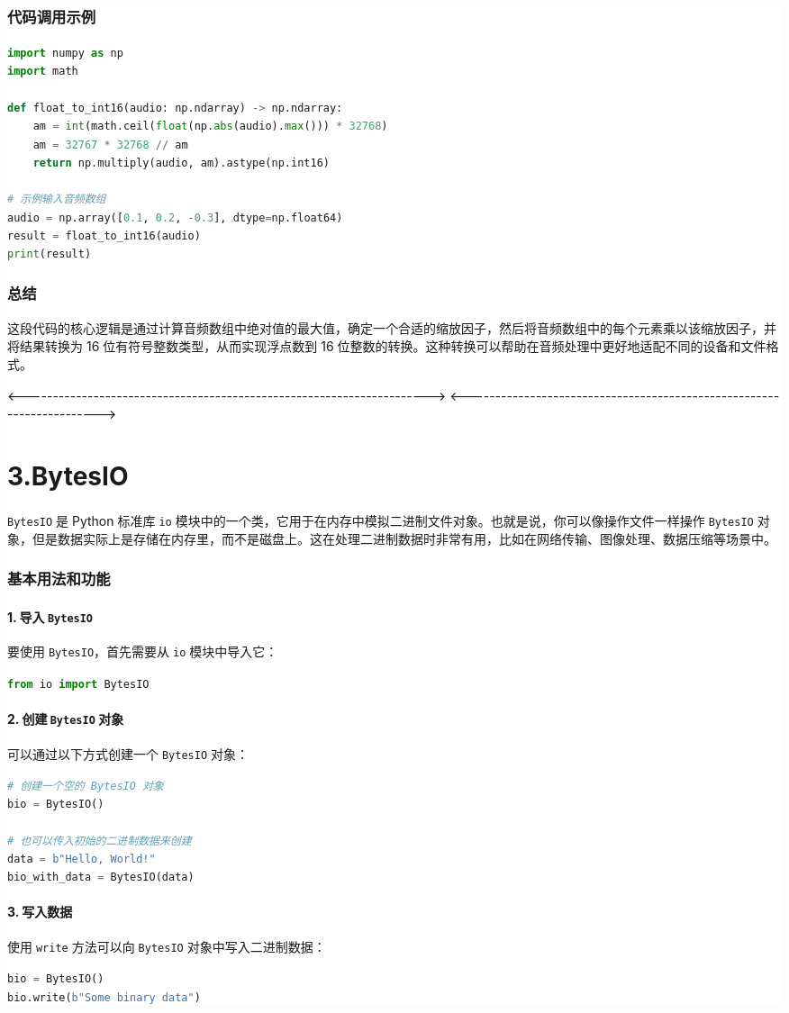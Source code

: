 ### 代码调用示例
```python
import numpy as np
import math

def float_to_int16(audio: np.ndarray) -> np.ndarray:
    am = int(math.ceil(float(np.abs(audio).max())) * 32768)
    am = 32767 * 32768 // am
    return np.multiply(audio, am).astype(np.int16)

# 示例输入音频数组
audio = np.array([0.1, 0.2, -0.3], dtype=np.float64)
result = float_to_int16(audio)
print(result)
```

### 总结
这段代码的核心逻辑是通过计算音频数组中绝对值的最大值，确定一个合适的缩放因子，然后将音频数组中的每个元素乘以该缩放因子，并将结果转换为 16 位有符号整数类型，从而实现浮点数到 16 位整数的转换。这种转换可以帮助在音频处理中更好地适配不同的设备和文件格式。 

<---------------------------------------------------------------------->
<---------------------------------------------------------------------->
# 3.BytesIO

`BytesIO` 是 Python 标准库 `io` 模块中的一个类，它用于在内存中模拟二进制文件对象。也就是说，你可以像操作文件一样操作 `BytesIO` 对象，但是数据实际上是存储在内存里，而不是磁盘上。这在处理二进制数据时非常有用，比如在网络传输、图像处理、数据压缩等场景中。

### 基本用法和功能

#### 1. 导入 `BytesIO`
要使用 `BytesIO`，首先需要从 `io` 模块中导入它：
```python
from io import BytesIO
```

#### 2. 创建 `BytesIO` 对象
可以通过以下方式创建一个 `BytesIO` 对象：
```python
# 创建一个空的 BytesIO 对象
bio = BytesIO()

# 也可以传入初始的二进制数据来创建
data = b"Hello, World!"
bio_with_data = BytesIO(data)
```

#### 3. 写入数据
使用 `write` 方法可以向 `BytesIO` 对象中写入二进制数据：
```python
bio = BytesIO()
bio.write(b"Some binary data")
```
